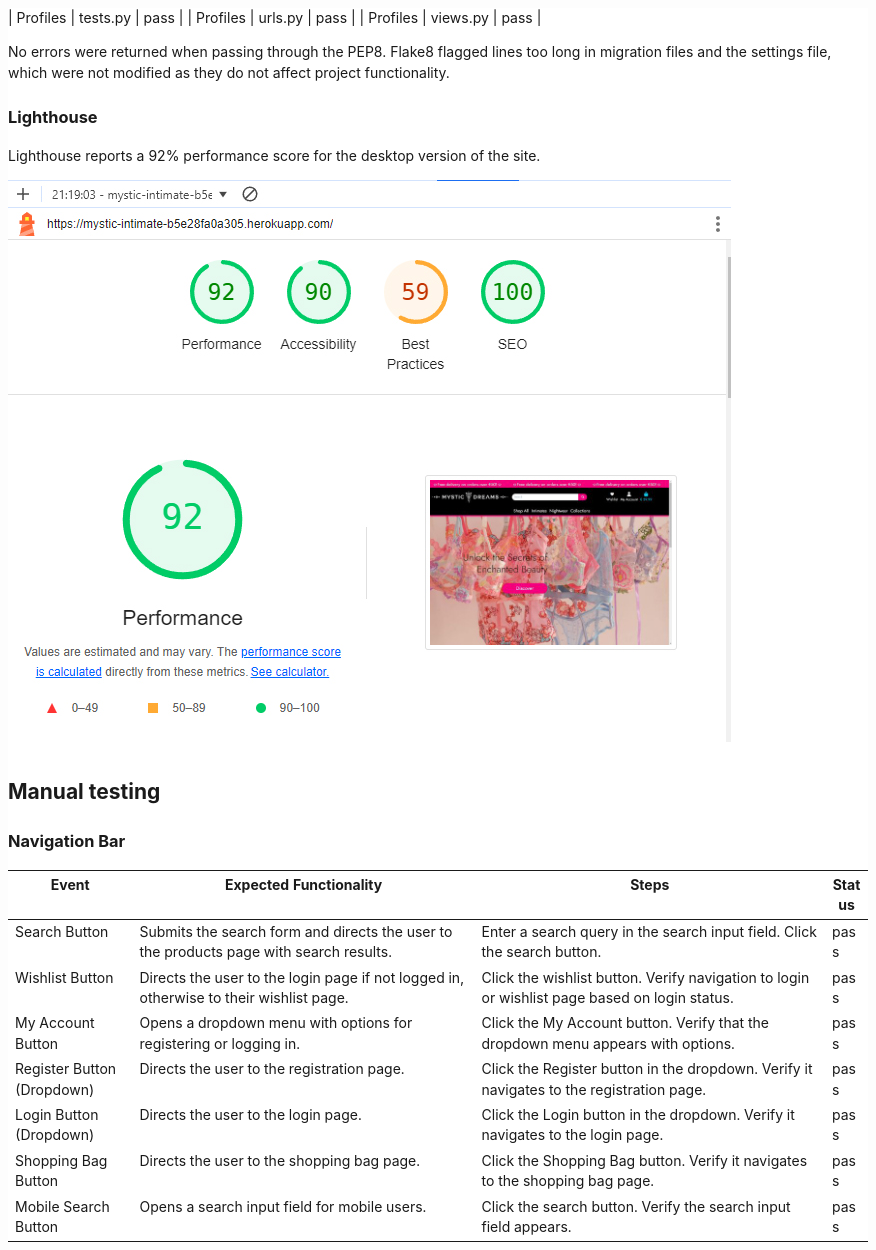 | Profiles     | tests.py                 | pass   |
| Profiles     | urls.py                  | pass   |
| Profiles     | views.py                 | pass   |

 No errors were returned when passing through the PEP8.
 Flake8 flagged lines too long in migration files and the settings file, which were not modified as they do not affect project functionality.

 ### Lighthouse

 Lighthouse reports a 92% performance score for the desktop version of the site.

 ![lighthouse](static/images/readme/lighthouse.jpg)

 ## Manual testing

 ### Navigation Bar

 | Event                 | Expected Functionality                                                       | Steps                                                                                   | Status |
|-----------------------|------------------------------------------------------------------------------|-----------------------------------------------------------------------------------------|--------|
| Search Button         | Submits the search form and directs the user to the products page with search results. | Enter a search query in the search input field. Click the search button.                | pass   |
| Wishlist Button       | Directs the user to the login page if not logged in, otherwise to their wishlist page. | Click the wishlist button. Verify navigation to login or wishlist page based on login status. | pass   |
| My Account Button     | Opens a dropdown menu with options for registering or logging in.             | Click the My Account button. Verify that the dropdown menu appears with options.       | pass   |
| Register Button (Dropdown) | Directs the user to the registration page.                               | Click the Register button in the dropdown. Verify it navigates to the registration page. | pass   |
| Login Button (Dropdown) | Directs the user to the login page.                                         | Click the Login button in the dropdown. Verify it navigates to the login page.          | pass   |
| Shopping Bag Button   | Directs the user to the shopping bag page.                                   | Click the Shopping Bag button. Verify it navigates to the shopping bag page.           | pass   |
| Mobile Search Button  | Opens a search input field for mobile users.                                 | Click the search button. Verify the search input field appears.    | pass   |
